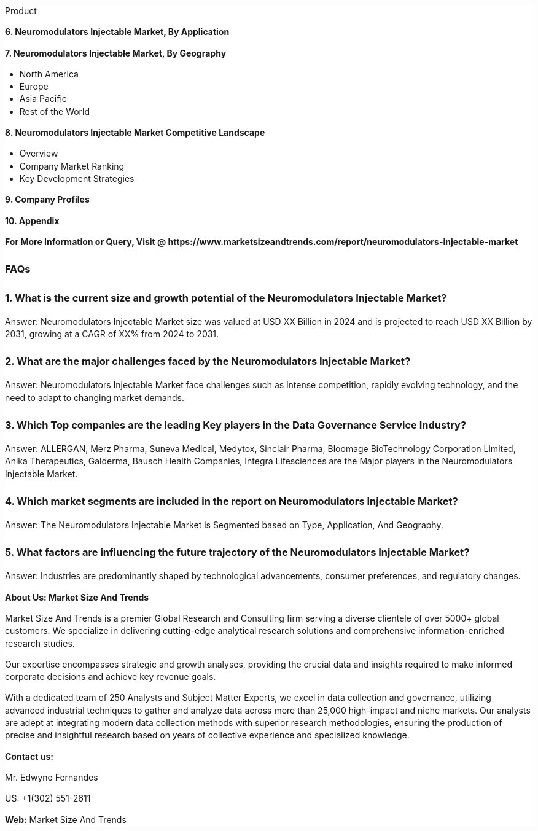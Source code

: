Product</span></strong></p></div><div class="" data-test-id=""><p><strong><span class="">6. Neuromodulators Injectable Market, By Application</span></strong></p></div><div class="" data-test-id=""><p><strong><span class="">7. Neuromodulators Injectable Market, By Geography</span></strong></p></div><div class="" data-test-id=""><ul><li><span class="">North America</span></li><li><span class="">Europe</span></li><li><span class="">Asia Pacific</span></li><li><span class="">Rest of the World</span></li></ul></div><div class="" data-test-id=""><p><strong><span class="">8. Neuromodulators Injectable Market Competitive Landscape</span></strong></p></div><div class="" data-test-id=""><ul><li><span class="">Overview</span></li><li><span class="">Company Market Ranking</span></li><li><span class="">Key Development Strategies</span></li></ul></div><div class="" data-test-id=""><p><strong><span class="">9. Company Profiles</span></strong></p></div><div class="" data-test-id=""><p><strong><span class="">10. Appendix</span></strong></p></div><div class="" data-test-id=""><p><strong><span class="">For More Information or Query, Visit @ <a href="https://www.marketsizeandtrends.com/report/neuromodulators-injectable-market" target="_blank">https://www.marketsizeandtrends.com/report/neuromodulators-injectable-market</a></span></strong></p></div><div class="" data-test-id=""><div class="article-main__content" data-test-id="publishing-text-block"><h3><strong><span class="">FAQs</span></strong></h3></div><div class="article-main__content" data-test-id="publishing-text-block"><h3><span class="">1. What is the current size and growth potential of the Neuromodulators Injectable Market?</span></h3></div><div class="article-main__content" data-test-id="publishing-text-block"><p><span class="font-[700]">Answer</span><span class="">: Neuromodulators Injectable Market size was valued at USD XX Billion in 2024 and is projected to reach USD XX Billion by 2031, growing at a CAGR of XX% from 2024 to 2031.</span></p></div><div class="article-main__content" data-test-id="publishing-text-block"><h3><span class="">2. What are the major challenges faced by the Neuromodulators Injectable Market?</span></h3></div><div class="article-main__content" data-test-id="publishing-text-block"><p><span class="font-[700]">Answer</span><span class="">: Neuromodulators Injectable Market face challenges such as intense competition, rapidly evolving technology, and the need to adapt to changing market demands.</span></p></div><div class="article-main__content" data-test-id="publishing-text-block"><h3><span class="">3. Which Top companies are the leading Key players in the Data Governance Service Industry?</span></h3></div><div class="article-main__content" data-test-id="publishing-text-block"><p><span class="font-[700]">Answer</span><span class="">: ALLERGAN, Merz Pharma, Suneva Medical, Medytox, Sinclair Pharma, Bloomage BioTechnology Corporation Limited, Anika Therapeutics, Galderma, Bausch Health Companies, Integra Lifesciences are the Major players in the Neuromodulators Injectable Market.</span></p></div><div class="article-main__content" data-test-id="publishing-text-block"><h3><span class="">4. Which market segments are included in the report on Neuromodulators Injectable Market?</span></h3></div><div class="article-main__content" data-test-id="publishing-text-block"><p><span class="font-[700]">Answer</span><span class="">: The Neuromodulators Injectable Market is Segmented based on Type, Application, And Geography.</span></p></div><div class="article-main__content" data-test-id="publishing-text-block"><h3><span class="">5. What factors are influencing the future trajectory of the Neuromodulators Injectable Market?</span></h3></div><div class="article-main__content" data-test-id="publishing-text-block"><p><span class="font-[700]">Answer:</span><span class="">&nbsp;Industries are predominantly shaped by technological advancements, consumer preferences, and regulatory changes.</span></p></div><p><strong><span class="">About Us: Market Size And Trends</span></strong></p></div><div class="" data-test-id=""><p><span class="">Market Size And Trends is a premier Global Research and Consulting firm serving a diverse clientele of over 5000+ global customers. We specialize in delivering cutting-edge analytical research solutions and comprehensive information-enriched research studies.</span></p></div><div class="" data-test-id=""><p><span class="">Our expertise encompasses strategic and growth analyses, providing the crucial data and insights required to make informed corporate decisions and achieve key revenue goals.</span></p></div><div class="" data-test-id=""><p><span class="">With a dedicated team of 250 Analysts and Subject Matter Experts, we excel in data collection and governance, utilizing advanced industrial techniques to gather and analyze data across more than 25,000 high-impact and niche markets. Our analysts are adept at integrating modern data collection methods with superior research methodologies, ensuring the production of precise and insightful research based on years of collective experience and specialized knowledge.</span></p></div><div class="" data-test-id=""><p><strong><span class="">Contact us:</span></strong></p></div><div class="" data-test-id=""><p><span class="">Mr. Edwyne Fernandes</span></p></div><div class="" data-test-id=""><p><span class="">US: +1(302) 551-2611<br /></span></p><p><span class=""><strong>Web:</strong> <a href="https://www.marketsizeandtrends.com/" target="_blank">Market Size And Trends</a></span></p></div>
